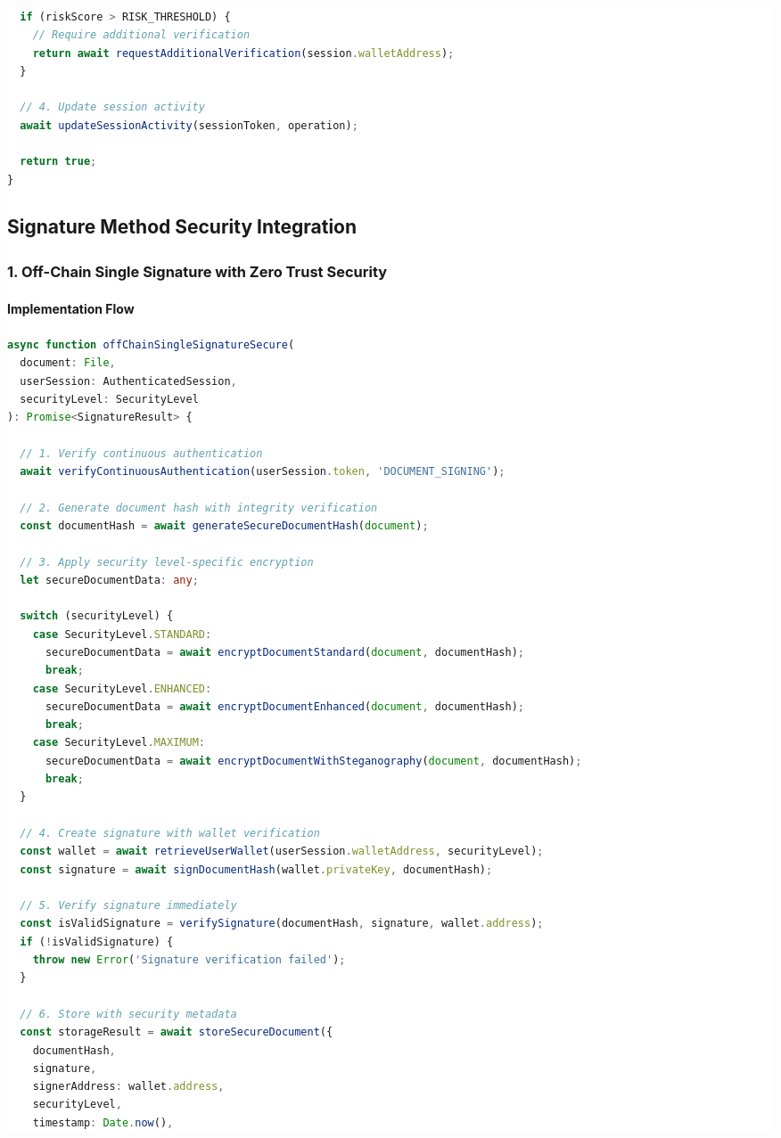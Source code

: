 ```typescript
  if (riskScore > RISK_THRESHOLD) {
    // Require additional verification
    return await requestAdditionalVerification(session.walletAddress);
  }
  
  // 4. Update session activity
  await updateSessionActivity(sessionToken, operation);
  
  return true;
}
```

## Signature Method Security Integration

### 1. Off-Chain Single Signature with Zero Trust Security

#### Implementation Flow
```typescript
async function offChainSingleSignatureSecure(
  document: File,
  userSession: AuthenticatedSession,
  securityLevel: SecurityLevel
): Promise<SignatureResult> {

  // 1. Verify continuous authentication
  await verifyContinuousAuthentication(userSession.token, 'DOCUMENT_SIGNING');

  // 2. Generate document hash with integrity verification
  const documentHash = await generateSecureDocumentHash(document);

  // 3. Apply security level-specific encryption
  let secureDocumentData: any;

  switch (securityLevel) {
    case SecurityLevel.STANDARD:
      secureDocumentData = await encryptDocumentStandard(document, documentHash);
      break;
    case SecurityLevel.ENHANCED:
      secureDocumentData = await encryptDocumentEnhanced(document, documentHash);
      break;
    case SecurityLevel.MAXIMUM:
      secureDocumentData = await encryptDocumentWithSteganography(document, documentHash);
      break;
  }

  // 4. Create signature with wallet verification
  const wallet = await retrieveUserWallet(userSession.walletAddress, securityLevel);
  const signature = await signDocumentHash(wallet.privateKey, documentHash);

  // 5. Verify signature immediately
  const isValidSignature = verifySignature(documentHash, signature, wallet.address);
  if (!isValidSignature) {
    throw new Error('Signature verification failed');
  }

  // 6. Store with security metadata
  const storageResult = await storeSecureDocument({
    documentHash,
    signature,
    signerAddress: wallet.address,
    securityLevel,
    timestamp: Date.now(),
```